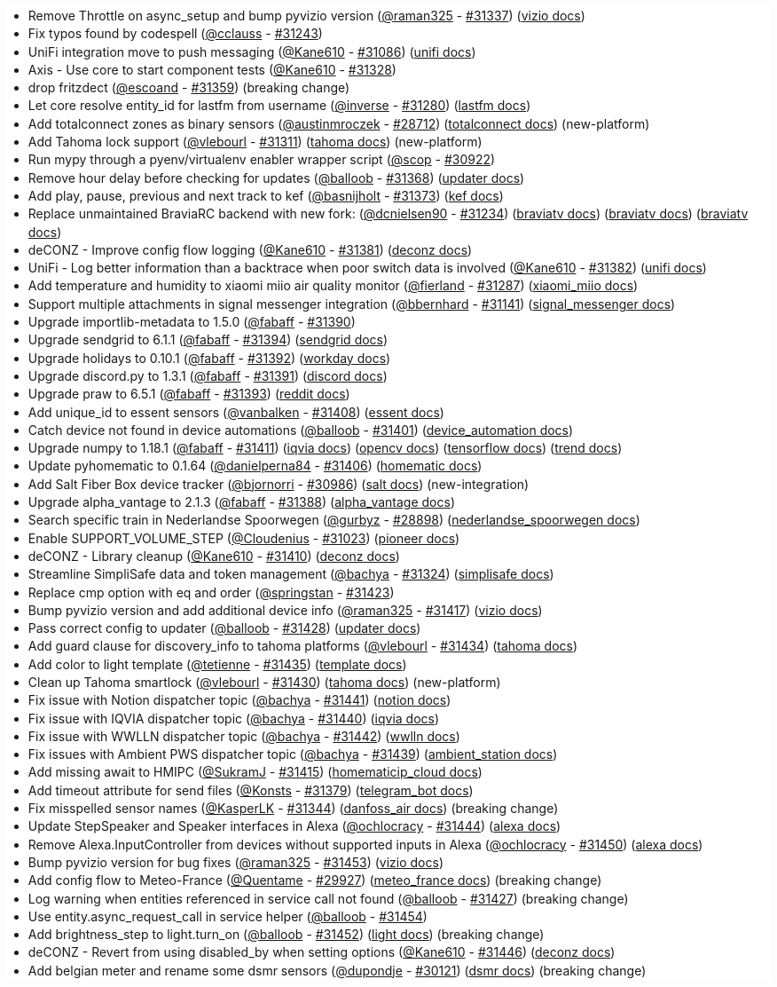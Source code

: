 - Remove Throttle on async_setup and bump pyvizio version ([@raman325] - [#31337]) ([vizio docs])
- Fix typos found by codespell ([@cclauss] - [#31243])
- UniFi integration move to push messaging ([@Kane610] - [#31086]) ([unifi docs])
- Axis - Use core to start component tests ([@Kane610] - [#31328])
- drop fritzdect ([@escoand] - [#31359]) (breaking change)
- Let core resolve entity_id for lastfm from username ([@inverse] - [#31280]) ([lastfm docs])
- Add totalconnect zones as binary sensors ([@austinmroczek] - [#28712]) ([totalconnect docs]) (new-platform)
- Add Tahoma lock support ([@vlebourl] - [#31311]) ([tahoma docs]) (new-platform)
- Run mypy through a pyenv/virtualenv enabler wrapper script ([@scop] - [#30922])
- Remove hour delay before checking for updates ([@balloob] - [#31368]) ([updater docs])
- Add play, pause, previous and next track to kef ([@basnijholt] - [#31373]) ([kef docs])
- Replace unmaintained BraviaRC backend with new fork: ([@dcnielsen90] - [#31234]) ([braviatv docs]) ([braviatv docs]) ([braviatv docs])
- deCONZ - Improve config flow logging ([@Kane610] - [#31381]) ([deconz docs])
- UniFi - Log better information than a backtrace when poor switch data is involved ([@Kane610] - [#31382]) ([unifi docs])
- Add temperature and humidity to xiaomi miio air quality monitor ([@fierland] - [#31287]) ([xiaomi_miio docs])
- Support multiple attachments in signal messenger integration ([@bbernhard] - [#31141]) ([signal_messenger docs])
- Upgrade importlib-metadata to 1.5.0 ([@fabaff] - [#31390])
- Upgrade sendgrid to 6.1.1 ([@fabaff] - [#31394]) ([sendgrid docs])
- Upgrade holidays to 0.10.1 ([@fabaff] - [#31392]) ([workday docs])
- Upgrade discord.py to 1.3.1 ([@fabaff] - [#31391]) ([discord docs])
- Upgrade praw to 6.5.1 ([@fabaff] - [#31393]) ([reddit docs])
- Add unique_id to essent sensors ([@vanbalken] - [#31408]) ([essent docs])
- Catch device not found in device automations ([@balloob] - [#31401]) ([device_automation docs])
- Upgrade numpy to 1.18.1 ([@fabaff] - [#31411]) ([iqvia docs]) ([opencv docs]) ([tensorflow docs]) ([trend docs])
- Update pyhomematic to 0.1.64 ([@danielperna84] - [#31406]) ([homematic docs])
- Add Salt Fiber Box device tracker ([@bjornorri] - [#30986]) ([salt docs]) (new-integration)
- Upgrade alpha_vantage to 2.1.3 ([@fabaff] - [#31388]) ([alpha_vantage docs])
- Search specific train in Nederlandse Spoorwegen ([@gurbyz] - [#28898]) ([nederlandse_spoorwegen docs])
- Enable SUPPORT_VOLUME_STEP ([@Cloudenius] - [#31023]) ([pioneer docs])
- deCONZ - Library cleanup ([@Kane610] - [#31410]) ([deconz docs])
- Streamline SimpliSafe data and token management ([@bachya] - [#31324]) ([simplisafe docs])
- Replace cmp option with eq and order ([@springstan] - [#31423])
- Bump pyvizio version and add additional device info ([@raman325] - [#31417]) ([vizio docs])
- Pass correct config to updater ([@balloob] - [#31428]) ([updater docs])
- Add guard clause for discovery_info to tahoma platforms ([@vlebourl] - [#31434]) ([tahoma docs])
- Add color to light template ([@tetienne] - [#31435]) ([template docs])
- Clean up Tahoma smartlock ([@vlebourl] - [#31430]) ([tahoma docs]) (new-platform)
- Fix issue with Notion dispatcher topic ([@bachya] - [#31441]) ([notion docs])
- Fix issue with IQVIA dispatcher topic ([@bachya] - [#31440]) ([iqvia docs])
- Fix issue with WWLLN dispatcher topic ([@bachya] - [#31442]) ([wwlln docs])
- Fix issues with Ambient PWS dispatcher topic ([@bachya] - [#31439]) ([ambient_station docs])
- Add missing await to HMIPC ([@SukramJ] - [#31415]) ([homematicip_cloud docs])
- Add timeout attribute for send files ([@Konsts] - [#31379]) ([telegram_bot docs])
- Fix misspelled sensor names ([@KasperLK] - [#31344]) ([danfoss_air docs]) (breaking change)
- Update StepSpeaker and Speaker interfaces in Alexa ([@ochlocracy] - [#31444]) ([alexa docs])
- Remove Alexa.InputController from devices without supported inputs in Alexa ([@ochlocracy] - [#31450]) ([alexa docs])
- Bump pyvizio version for bug fixes ([@raman325] - [#31453]) ([vizio docs])
- Add config flow to Meteo-France ([@Quentame] - [#29927]) ([meteo_france docs]) (breaking change)
- Log warning when entities referenced in service call not found ([@balloob] - [#31427]) (breaking change)
- Use entity.async_request_call in service helper ([@balloob] - [#31454])
- Add brightness_step to light.turn_on ([@balloob] - [#31452]) ([light docs]) (breaking change)
- deCONZ - Revert from using disabled_by when setting options ([@Kane610] - [#31446]) ([deconz docs])
- Add belgian meter and rename some dsmr sensors ([@dupondje] - [#30121]) ([dsmr docs]) (breaking change)

[#32215]: https://github.com/OpenPeerPower/Open-Peer-Power/pull/32215
[#32216]: https://github.com/OpenPeerPower/Open-Peer-Power/pull/32216
[#32222]: https://github.com/OpenPeerPower/Open-Peer-Power/pull/32222
[#32233]: https://github.com/OpenPeerPower/Open-Peer-Power/pull/32233
[#32273]: https://github.com/OpenPeerPower/Open-Peer-Power/pull/32273
[#32274]: https://github.com/OpenPeerPower/Open-Peer-Power/pull/32274
[#32275]: https://github.com/OpenPeerPower/Open-Peer-Power/pull/32275
[@Kane610]: https://github.com/Kane610
[@bachya]: https://github.com/bachya
[@balloob]: https://github.com/balloob
[@dupondje]: https://github.com/dupondje
[@emontnemery]: https://github.com/emontnemery
[@lociii]: https://github.com/lociii
[deconz docs]: /integrations/deconz/
[dsmr docs]: /integrations/dsmr/
[hue docs]: /integrations/hue/
[light docs]: /integrations/light/
[simplisafe docs]: /integrations/simplisafe/
[unifi docs]: /integrations/unifi/
[#32309]: https://github.com/OpenPeerPower/Open-Peer-Power/pull/32309
[#32312]: https://github.com/OpenPeerPower/Open-Peer-Power/pull/32312
[#32319]: https://github.com/OpenPeerPower/Open-Peer-Power/pull/32319
[#32321]: https://github.com/OpenPeerPower/Open-Peer-Power/pull/32321
[@Kane610]: https://github.com/Kane610
[@balloob]: https://github.com/balloob
[@bdraco]: https://github.com/bdraco
[@bramkragten]: https://github.com/bramkragten
[frontend docs]: /integrations/frontend/
[lovelace docs]: /integrations/lovelace/
[rest docs]: /integrations/rest/
[unifi docs]: /integrations/unifi/
[#32329]: https://github.com/OpenPeerPower/core/pull/32329
[#32363]: https://github.com/OpenPeerPower/core/pull/32363
[#32410]: https://github.com/OpenPeerPower/core/pull/32410
[#32417]: https://github.com/OpenPeerPower/core/pull/32417
[#32423]: https://github.com/OpenPeerPower/core/pull/32423
[@balloob]: https://github.com/balloob
[@elmurato]: https://github.com/elmurato
[@mezz64]: https://github.com/mezz64
[eight_sleep docs]: /integrations/eight_sleep/
[minecraft_server docs]: /integrations/minecraft_server/
[#32426]: https://github.com/OpenPeerPower/core/pull/32426
[#32427]: https://github.com/OpenPeerPower/core/pull/32427
[#32435]: https://github.com/OpenPeerPower/core/pull/32435
[#32440]: https://github.com/OpenPeerPower/core/pull/32440
[#32441]: https://github.com/OpenPeerPower/core/pull/32441
[#32449]: https://github.com/OpenPeerPower/core/pull/32449
[@Kane610]: https://github.com/Kane610
[@alandtse]: https://github.com/alandtse
[@axilleas]: https://github.com/axilleas
[@balloob]: https://github.com/balloob
[@bdraco]: https://github.com/bdraco
[#32400]: https://github.com/OpenPeerPower/core/pull/32400
[#32516]: https://github.com/OpenPeerPower/core/pull/32516
[#32580]: https://github.com/OpenPeerPower/core/pull/32580
[#32648]: https://github.com/OpenPeerPower/core/pull/32648
[@Cereal2nd]: https://github.com/Cereal2nd
[@Quentame]: https://github.com/Quentame
[@balloob]: https://github.com/balloob
[@chmielowiec]: https://github.com/chmielowiec
[coronavirus docs]: /integrations/coronavirus/
[facebook docs]: /integrations/facebook/
[icloud docs]: /integrations/icloud/
[velbus docs]: /integrations/velbus/
[#27341]: https://github.com/OpenPeerPower/Open-Peer-Power/pull/27341
[#27841]: https://github.com/OpenPeerPower/Open-Peer-Power/pull/27841
[#27984]: https://github.com/OpenPeerPower/Open-Peer-Power/pull/27984
[#28082]: https://github.com/OpenPeerPower/Open-Peer-Power/pull/28082
[#28639]: https://github.com/OpenPeerPower/Open-Peer-Power/pull/28639
[#28712]: https://github.com/OpenPeerPower/Open-Peer-Power/pull/28712
[#28898]: https://github.com/OpenPeerPower/Open-Peer-Power/pull/28898
[#29927]: https://github.com/OpenPeerPower/Open-Peer-Power/pull/29927
[#30004]: https://github.com/OpenPeerPower/Open-Peer-Power/pull/30004
[#30095]: https://github.com/OpenPeerPower/Open-Peer-Power/pull/30095
[#30121]: https://github.com/OpenPeerPower/Open-Peer-Power/pull/30121
[#30628]: https://github.com/OpenPeerPower/Open-Peer-Power/pull/30628
[#30635]: https://github.com/OpenPeerPower/Open-Peer-Power/pull/30635
[#30697]: https://github.com/OpenPeerPower/Open-Peer-Power/pull/30697
[#30712]: https://github.com/OpenPeerPower/Open-Peer-Power/pull/30712
[#30843]: https://github.com/OpenPeerPower/Open-Peer-Power/pull/30843
[#30894]: https://github.com/OpenPeerPower/Open-Peer-Power/pull/30894
[#30922]: https://github.com/OpenPeerPower/Open-Peer-Power/pull/30922
[#30933]: https://github.com/OpenPeerPower/Open-Peer-Power/pull/30933
[#30979]: https://github.com/OpenPeerPower/Open-Peer-Power/pull/30979
[#30986]: https://github.com/OpenPeerPower/Open-Peer-Power/pull/30986
[#30992]: https://github.com/OpenPeerPower/Open-Peer-Power/pull/30992
[#31023]: https://github.com/OpenPeerPower/Open-Peer-Power/pull/31023
[#31073]: https://github.com/OpenPeerPower/Open-Peer-Power/pull/31073
[#31086]: https://github.com/OpenPeerPower/Open-Peer-Power/pull/31086
[#31122]: https://github.com/OpenPeerPower/Open-Peer-Power/pull/31122
[#31141]: https://github.com/OpenPeerPower/Open-Peer-Power/pull/31141
[#31177]: https://github.com/OpenPeerPower/Open-Peer-Power/pull/31177
[#31183]: https://github.com/OpenPeerPower/Open-Peer-Power/pull/31183
[#31187]: https://github.com/OpenPeerPower/Open-Peer-Power/pull/31187
[#31194]: https://github.com/OpenPeerPower/Open-Peer-Power/pull/31194
[#31234]: https://github.com/OpenPeerPower/Open-Peer-Power/pull/31234
[#31235]: https://github.com/OpenPeerPower/Open-Peer-Power/pull/31235
[#31243]: https://github.com/OpenPeerPower/Open-Peer-Power/pull/31243
[#31259]: https://github.com/OpenPeerPower/Open-Peer-Power/pull/31259
[#31280]: https://github.com/OpenPeerPower/Open-Peer-Power/pull/31280
[#31286]: https://github.com/OpenPeerPower/Open-Peer-Power/pull/31286
[#31287]: https://github.com/OpenPeerPower/Open-Peer-Power/pull/31287
[#31289]: https://github.com/OpenPeerPower/Open-Peer-Power/pull/31289
[#31299]: https://github.com/OpenPeerPower/Open-Peer-Power/pull/31299
[#31308]: https://github.com/OpenPeerPower/Open-Peer-Power/pull/31308
[#31311]: https://github.com/OpenPeerPower/Open-Peer-Power/pull/31311
[#31324]: https://github.com/OpenPeerPower/Open-Peer-Power/pull/31324
[#31326]: https://github.com/OpenPeerPower/Open-Peer-Power/pull/31326
[#31327]: https://github.com/OpenPeerPower/Open-Peer-Power/pull/31327
[#31328]: https://github.com/OpenPeerPower/Open-Peer-Power/pull/31328
[#31329]: https://github.com/OpenPeerPower/Open-Peer-Power/pull/31329
[#31337]: https://github.com/OpenPeerPower/Open-Peer-Power/pull/31337
[#31344]: https://github.com/OpenPeerPower/Open-Peer-Power/pull/31344
[#31359]: https://github.com/OpenPeerPower/Open-Peer-Power/pull/31359
[#31368]: https://github.com/OpenPeerPower/Open-Peer-Power/pull/31368
[#31373]: https://github.com/OpenPeerPower/Open-Peer-Power/pull/31373
[#31376]: https://github.com/OpenPeerPower/Open-Peer-Power/pull/31376
[#31379]: https://github.com/OpenPeerPower/Open-Peer-Power/pull/31379
[#31381]: https://github.com/OpenPeerPower/Open-Peer-Power/pull/31381
[#31382]: https://github.com/OpenPeerPower/Open-Peer-Power/pull/31382
[#31388]: https://github.com/OpenPeerPower/Open-Peer-Power/pull/31388
[#31390]: https://github.com/OpenPeerPower/Open-Peer-Power/pull/31390
[#31391]: https://github.com/OpenPeerPower/Open-Peer-Power/pull/31391
[#31392]: https://github.com/OpenPeerPower/Open-Peer-Power/pull/31392
[#31393]: https://github.com/OpenPeerPower/Open-Peer-Power/pull/31393
[#31394]: https://github.com/OpenPeerPower/Open-Peer-Power/pull/31394
[#31401]: https://github.com/OpenPeerPower/Open-Peer-Power/pull/31401
[#31406]: https://github.com/OpenPeerPower/Open-Peer-Power/pull/31406
[#31408]: https://github.com/OpenPeerPower/Open-Peer-Power/pull/31408
[#31410]: https://github.com/OpenPeerPower/Open-Peer-Power/pull/31410
[#31411]: https://github.com/OpenPeerPower/Open-Peer-Power/pull/31411
[#31415]: https://github.com/OpenPeerPower/Open-Peer-Power/pull/31415
[#31417]: https://github.com/OpenPeerPower/Open-Peer-Power/pull/31417
[#31419]: https://github.com/OpenPeerPower/Open-Peer-Power/pull/31419
[#31423]: https://github.com/OpenPeerPower/Open-Peer-Power/pull/31423
[#31424]: https://github.com/OpenPeerPower/Open-Peer-Power/pull/31424
[#31426]: https://github.com/OpenPeerPower/Open-Peer-Power/pull/31426
[#31427]: https://github.com/OpenPeerPower/Open-Peer-Power/pull/31427
[#31428]: https://github.com/OpenPeerPower/Open-Peer-Power/pull/31428
[#31430]: https://github.com/OpenPeerPower/Open-Peer-Power/pull/31430
[#31434]: https://github.com/OpenPeerPower/Open-Peer-Power/pull/31434
[#31435]: https://github.com/OpenPeerPower/Open-Peer-Power/pull/31435
[#31437]: https://github.com/OpenPeerPower/Open-Peer-Power/pull/31437
[#31439]: https://github.com/OpenPeerPower/Open-Peer-Power/pull/31439
[#31440]: https://github.com/OpenPeerPower/Open-Peer-Power/pull/31440
[#31441]: https://github.com/OpenPeerPower/Open-Peer-Power/pull/31441
[#31442]: https://github.com/OpenPeerPower/Open-Peer-Power/pull/31442
[#31444]: https://github.com/OpenPeerPower/Open-Peer-Power/pull/31444
[#31446]: https://github.com/OpenPeerPower/Open-Peer-Power/pull/31446
[#31450]: https://github.com/OpenPeerPower/Open-Peer-Power/pull/31450
[#31452]: https://github.com/OpenPeerPower/Open-Peer-Power/pull/31452
[#31453]: https://github.com/OpenPeerPower/Open-Peer-Power/pull/31453
[#31454]: https://github.com/OpenPeerPower/Open-Peer-Power/pull/31454
[#31471]: https://github.com/OpenPeerPower/Open-Peer-Power/pull/31471
[#31509]: https://github.com/OpenPeerPower/Open-Peer-Power/pull/31509
[#31519]: https://github.com/OpenPeerPower/Open-Peer-Power/pull/31519
[#31525]: https://github.com/OpenPeerPower/Open-Peer-Power/pull/31525
[#31527]: https://github.com/OpenPeerPower/Open-Peer-Power/pull/31527
[#31528]: https://github.com/OpenPeerPower/Open-Peer-Power/pull/31528
[#31534]: https://github.com/OpenPeerPower/Open-Peer-Power/pull/31534
[#31551]: https://github.com/OpenPeerPower/Open-Peer-Power/pull/31551
[#31556]: https://github.com/OpenPeerPower/Open-Peer-Power/pull/31556
[#31561]: https://github.com/OpenPeerPower/Open-Peer-Power/pull/31561
[#31567]: https://github.com/OpenPeerPower/Open-Peer-Power/pull/31567
[#31580]: https://github.com/OpenPeerPower/Open-Peer-Power/pull/31580
[#31602]: https://github.com/OpenPeerPower/Open-Peer-Power/pull/31602
[#31611]: https://github.com/OpenPeerPower/Open-Peer-Power/pull/31611
[#31616]: https://github.com/OpenPeerPower/Open-Peer-Power/pull/31616
[#31621]: https://github.com/OpenPeerPower/Open-Peer-Power/pull/31621
[#31626]: https://github.com/OpenPeerPower/Open-Peer-Power/pull/31626
[#31629]: https://github.com/OpenPeerPower/Open-Peer-Power/pull/31629
[#31634]: https://github.com/OpenPeerPower/Open-Peer-Power/pull/31634
[#31645]: https://github.com/OpenPeerPower/Open-Peer-Power/pull/31645
[#31647]: https://github.com/OpenPeerPower/Open-Peer-Power/pull/31647
[#31648]: https://github.com/OpenPeerPower/Open-Peer-Power/pull/31648
[#31654]: https://github.com/OpenPeerPower/Open-Peer-Power/pull/31654
[#31661]: https://github.com/OpenPeerPower/Open-Peer-Power/pull/31661
[#31664]: https://github.com/OpenPeerPower/Open-Peer-Power/pull/31664
[#31667]: https://github.com/OpenPeerPower/Open-Peer-Power/pull/31667
[#31672]: https://github.com/OpenPeerPower/Open-Peer-Power/pull/31672
[#31679]: https://github.com/OpenPeerPower/Open-Peer-Power/pull/31679
[#31682]: https://github.com/OpenPeerPower/Open-Peer-Power/pull/31682
[#31685]: https://github.com/OpenPeerPower/Open-Peer-Power/pull/31685
[#31686]: https://github.com/OpenPeerPower/Open-Peer-Power/pull/31686
[#31695]: https://github.com/OpenPeerPower/Open-Peer-Power/pull/31695
[#31697]: https://github.com/OpenPeerPower/Open-Peer-Power/pull/31697
[#31710]: https://github.com/OpenPeerPower/Open-Peer-Power/pull/31710
[#31711]: https://github.com/OpenPeerPower/Open-Peer-Power/pull/31711
[#31713]: https://github.com/OpenPeerPower/Open-Peer-Power/pull/31713
[#31714]: https://github.com/OpenPeerPower/Open-Peer-Power/pull/31714
[#31717]: https://github.com/OpenPeerPower/Open-Peer-Power/pull/31717
[#31718]: https://github.com/OpenPeerPower/Open-Peer-Power/pull/31718
[#31727]: https://github.com/OpenPeerPower/Open-Peer-Power/pull/31727
[#31731]: https://github.com/OpenPeerPower/Open-Peer-Power/pull/31731
[#31732]: https://github.com/OpenPeerPower/Open-Peer-Power/pull/31732
[#31735]: https://github.com/OpenPeerPower/Open-Peer-Power/pull/31735
[#31738]: https://github.com/OpenPeerPower/Open-Peer-Power/pull/31738
[#31739]: https://github.com/OpenPeerPower/Open-Peer-Power/pull/31739
[#31741]: https://github.com/OpenPeerPower/Open-Peer-Power/pull/31741
[#31742]: https://github.com/OpenPeerPower/Open-Peer-Power/pull/31742
[#31743]: https://github.com/OpenPeerPower/Open-Peer-Power/pull/31743
[#31744]: https://github.com/OpenPeerPower/Open-Peer-Power/pull/31744
[#31746]: https://github.com/OpenPeerPower/Open-Peer-Power/pull/31746
[#31750]: https://github.com/OpenPeerPower/Open-Peer-Power/pull/31750
[#31751]: https://github.com/OpenPeerPower/Open-Peer-Power/pull/31751
[#31755]: https://github.com/OpenPeerPower/Open-Peer-Power/pull/31755
[#31756]: https://github.com/OpenPeerPower/Open-Peer-Power/pull/31756
[#31758]: https://github.com/OpenPeerPower/Open-Peer-Power/pull/31758
[#31760]: https://github.com/OpenPeerPower/Open-Peer-Power/pull/31760
[#31762]: https://github.com/OpenPeerPower/Open-Peer-Power/pull/31762
[#31764]: https://github.com/OpenPeerPower/Open-Peer-Power/pull/31764
[#31765]: https://github.com/OpenPeerPower/Open-Peer-Power/pull/31765
[#31768]: https://github.com/OpenPeerPower/Open-Peer-Power/pull/31768
[#31770]: https://github.com/OpenPeerPower/Open-Peer-Power/pull/31770
[#31772]: https://github.com/OpenPeerPower/Open-Peer-Power/pull/31772
[#31773]: https://github.com/OpenPeerPower/Open-Peer-Power/pull/31773
[#31774]: https://github.com/OpenPeerPower/Open-Peer-Power/pull/31774
[#31775]: https://github.com/OpenPeerPower/Open-Peer-Power/pull/31775
[#31780]: https://github.com/OpenPeerPower/Open-Peer-Power/pull/31780
[#31781]: https://github.com/OpenPeerPower/Open-Peer-Power/pull/31781
[#31782]: https://github.com/OpenPeerPower/Open-Peer-Power/pull/31782
[#31789]: https://github.com/OpenPeerPower/Open-Peer-Power/pull/31789
[#31790]: https://github.com/OpenPeerPower/Open-Peer-Power/pull/31790
[#31792]: https://github.com/OpenPeerPower/Open-Peer-Power/pull/31792
[#31795]: https://github.com/OpenPeerPower/Open-Peer-Power/pull/31795
[#31796]: https://github.com/OpenPeerPower/Open-Peer-Power/pull/31796
[#31797]: https://github.com/OpenPeerPower/Open-Peer-Power/pull/31797
[#31798]: https://github.com/OpenPeerPower/Open-Peer-Power/pull/31798
[#31801]: https://github.com/OpenPeerPower/Open-Peer-Power/pull/31801
[#31802]: https://github.com/OpenPeerPower/Open-Peer-Power/pull/31802
[#31803]: https://github.com/OpenPeerPower/Open-Peer-Power/pull/31803
[#31804]: https://github.com/OpenPeerPower/Open-Peer-Power/pull/31804
[#31805]: https://github.com/OpenPeerPower/Open-Peer-Power/pull/31805
[#31806]: https://github.com/OpenPeerPower/Open-Peer-Power/pull/31806
[#31808]: https://github.com/OpenPeerPower/Open-Peer-Power/pull/31808
[#31809]: https://github.com/OpenPeerPower/Open-Peer-Power/pull/31809
[#31810]: https://github.com/OpenPeerPower/Open-Peer-Power/pull/31810
[#31811]: https://github.com/OpenPeerPower/Open-Peer-Power/pull/31811
[#31812]: https://github.com/OpenPeerPower/Open-Peer-Power/pull/31812
[#31819]: https://github.com/OpenPeerPower/Open-Peer-Power/pull/31819
[#31828]: https://github.com/OpenPeerPower/Open-Peer-Power/pull/31828
[#31831]: https://github.com/OpenPeerPower/Open-Peer-Power/pull/31831
[#31836]: https://github.com/OpenPeerPower/Open-Peer-Power/pull/31836
[#31837]: https://github.com/OpenPeerPower/Open-Peer-Power/pull/31837
[#31842]: https://github.com/OpenPeerPower/Open-Peer-Power/pull/31842
[#31845]: https://github.com/OpenPeerPower/Open-Peer-Power/pull/31845
[#31847]: https://github.com/OpenPeerPower/Open-Peer-Power/pull/31847
[#31848]: https://github.com/OpenPeerPower/Open-Peer-Power/pull/31848
[#31851]: https://github.com/OpenPeerPower/Open-Peer-Power/pull/31851
[#31855]: https://github.com/OpenPeerPower/Open-Peer-Power/pull/31855
[#31861]: https://github.com/OpenPeerPower/Open-Peer-Power/pull/31861
[#31863]: https://github.com/OpenPeerPower/Open-Peer-Power/pull/31863
[#31864]: https://github.com/OpenPeerPower/Open-Peer-Power/pull/31864
[#31865]: https://github.com/OpenPeerPower/Open-Peer-Power/pull/31865
[#31868]: https://github.com/OpenPeerPower/Open-Peer-Power/pull/31868
[#31871]: https://github.com/OpenPeerPower/Open-Peer-Power/pull/31871
[#31874]: https://github.com/OpenPeerPower/Open-Peer-Power/pull/31874
[#31875]: https://github.com/OpenPeerPower/Open-Peer-Power/pull/31875
[#31876]: https://github.com/OpenPeerPower/Open-Peer-Power/pull/31876
[#31886]: https://github.com/OpenPeerPower/Open-Peer-Power/pull/31886
[#31888]: https://github.com/OpenPeerPower/Open-Peer-Power/pull/31888
[#31890]: https://github.com/OpenPeerPower/Open-Peer-Power/pull/31890
[#31895]: https://github.com/OpenPeerPower/Open-Peer-Power/pull/31895
[#31896]: https://github.com/OpenPeerPower/Open-Peer-Power/pull/31896
[#31897]: https://github.com/OpenPeerPower/Open-Peer-Power/pull/31897
[#31898]: https://github.com/OpenPeerPower/Open-Peer-Power/pull/31898
[#31899]: https://github.com/OpenPeerPower/Open-Peer-Power/pull/31899
[#31902]: https://github.com/OpenPeerPower/Open-Peer-Power/pull/31902
[#31903]: https://github.com/OpenPeerPower/Open-Peer-Power/pull/31903
[#31904]: https://github.com/OpenPeerPower/Open-Peer-Power/pull/31904
[#31905]: https://github.com/OpenPeerPower/Open-Peer-Power/pull/31905
[#31911]: https://github.com/OpenPeerPower/Open-Peer-Power/pull/31911
[#31912]: https://github.com/OpenPeerPower/Open-Peer-Power/pull/31912
[#31913]: https://github.com/OpenPeerPower/Open-Peer-Power/pull/31913
[#31914]: https://github.com/OpenPeerPower/Open-Peer-Power/pull/31914
[#31915]: https://github.com/OpenPeerPower/Open-Peer-Power/pull/31915
[#31916]: https://github.com/OpenPeerPower/Open-Peer-Power/pull/31916
[#31917]: https://github.com/OpenPeerPower/Open-Peer-Power/pull/31917
[#31920]: https://github.com/OpenPeerPower/Open-Peer-Power/pull/31920
[#31921]: https://github.com/OpenPeerPower/Open-Peer-Power/pull/31921
[#31922]: https://github.com/OpenPeerPower/Open-Peer-Power/pull/31922
[#31927]: https://github.com/OpenPeerPower/Open-Peer-Power/pull/31927
[#31930]: https://github.com/OpenPeerPower/Open-Peer-Power/pull/31930
[#31932]: https://github.com/OpenPeerPower/Open-Peer-Power/pull/31932
[#31934]: https://github.com/OpenPeerPower/Open-Peer-Power/pull/31934
[#31935]: https://github.com/OpenPeerPower/Open-Peer-Power/pull/31935
[#31936]: https://github.com/OpenPeerPower/Open-Peer-Power/pull/31936
[#31941]: https://github.com/OpenPeerPower/Open-Peer-Power/pull/31941
[#31942]: https://github.com/OpenPeerPower/Open-Peer-Power/pull/31942
[#31943]: https://github.com/OpenPeerPower/Open-Peer-Power/pull/31943
[#31944]: https://github.com/OpenPeerPower/Open-Peer-Power/pull/31944
[#31959]: https://github.com/OpenPeerPower/Open-Peer-Power/pull/31959
[#31962]: https://github.com/OpenPeerPower/Open-Peer-Power/pull/31962
[#31963]: https://github.com/OpenPeerPower/Open-Peer-Power/pull/31963
[#31965]: https://github.com/OpenPeerPower/Open-Peer-Power/pull/31965
[#31966]: https://github.com/OpenPeerPower/Open-Peer-Power/pull/31966
[#31968]: https://github.com/OpenPeerPower/Open-Peer-Power/pull/31968
[#31969]: https://github.com/OpenPeerPower/Open-Peer-Power/pull/31969
[#31970]: https://github.com/OpenPeerPower/Open-Peer-Power/pull/31970
[#31973]: https://github.com/OpenPeerPower/Open-Peer-Power/pull/31973
[#31979]: https://github.com/OpenPeerPower/Open-Peer-Power/pull/31979
[#31981]: https://github.com/OpenPeerPower/Open-Peer-Power/pull/31981
[#31982]: https://github.com/OpenPeerPower/Open-Peer-Power/pull/31982
[#32008]: https://github.com/OpenPeerPower/Open-Peer-Power/pull/32008
[#32009]: https://github.com/OpenPeerPower/Open-Peer-Power/pull/32009
[#32011]: https://github.com/OpenPeerPower/Open-Peer-Power/pull/32011
[#32018]: https://github.com/OpenPeerPower/Open-Peer-Power/pull/32018
[#32023]: https://github.com/OpenPeerPower/Open-Peer-Power/pull/32023
[#32027]: https://github.com/OpenPeerPower/Open-Peer-Power/pull/32027
[#32031]: https://github.com/OpenPeerPower/Open-Peer-Power/pull/32031
[#32033]: https://github.com/OpenPeerPower/Open-Peer-Power/pull/32033
[#32039]: https://github.com/OpenPeerPower/Open-Peer-Power/pull/32039
[#32044]: https://github.com/OpenPeerPower/Open-Peer-Power/pull/32044
[#32046]: https://github.com/OpenPeerPower/Open-Peer-Power/pull/32046
[#32054]: https://github.com/OpenPeerPower/Open-Peer-Power/pull/32054
[#32068]: https://github.com/OpenPeerPower/Open-Peer-Power/pull/32068
[#32071]: https://github.com/OpenPeerPower/Open-Peer-Power/pull/32071
[#32109]: https://github.com/OpenPeerPower/Open-Peer-Power/pull/32109
[#32119]: https://github.com/OpenPeerPower/Open-Peer-Power/pull/32119
[#32136]: https://github.com/OpenPeerPower/Open-Peer-Power/pull/32136
[#32138]: https://github.com/OpenPeerPower/Open-Peer-Power/pull/32138
[#32151]: https://github.com/OpenPeerPower/Open-Peer-Power/pull/32151
[#32163]: https://github.com/OpenPeerPower/Open-Peer-Power/pull/32163
[#32186]: https://github.com/OpenPeerPower/Open-Peer-Power/pull/32186
[#32189]: https://github.com/OpenPeerPower/Open-Peer-Power/pull/32189
[#32190]: https://github.com/OpenPeerPower/Open-Peer-Power/pull/32190
[#32191]: https://github.com/OpenPeerPower/Open-Peer-Power/pull/32191
[#32199]: https://github.com/OpenPeerPower/Open-Peer-Power/pull/32199
[#32205]: https://github.com/OpenPeerPower/Open-Peer-Power/pull/32205
[@Adminiuga]: https://github.com/Adminiuga
[@BKPepe]: https://github.com/BKPepe
[@CHAZICLE]: https://github.com/CHAZICLE
[@Cereal2nd]: https://github.com/Cereal2nd
[@Cloudenius]: https://github.com/Cloudenius
[@CoMPaTech]: https://github.com/CoMPaTech
[@Danielhiversen]: https://github.com/Danielhiversen
[@Kane610]: https://github.com/Kane610
[@KasperLK]: https://github.com/KasperLK
[@Konsts]: https://github.com/Konsts
[@ManneW]: https://github.com/ManneW
[@Marco98]: https://github.com/Marco98
[@MartinHjelmare]: https://github.com/MartinHjelmare
[@MatthewFlamm]: https://github.com/MatthewFlamm
[@MrDadoo]: https://github.com/MrDadoo
[@P-Verbrugge]: https://github.com/P-Verbrugge
[@PhilRW]: https://github.com/PhilRW
[@Poeschl]: https://github.com/Poeschl
[@Quentame]: https://github.com/Quentame
[@SoftXperience]: https://github.com/SoftXperience
[@Squixx]: https://github.com/Squixx
[@SukramJ]: https://github.com/SukramJ
[@TechnicallyJoe]: https://github.com/TechnicallyJoe
[@YarmoM]: https://github.com/YarmoM
[@abmantis]: https://github.com/abmantis
[@alandtse]: https://github.com/alandtse
[@andersonshatch]: https://github.com/andersonshatch
[@arsaboo]: https://github.com/arsaboo
[@austinmroczek]: https://github.com/austinmroczek
[@azogue]: https://github.com/azogue
[@bachya]: https://github.com/bachya
[@balloob]: https://github.com/balloob
[@basnijholt]: https://github.com/basnijholt
[@bbernhard]: https://github.com/bbernhard
[@bdraco]: https://github.com/bdraco
[@benleb]: https://github.com/benleb
[@bieniu]: https://github.com/bieniu
[@bjornorri]: https://github.com/bjornorri
[@bmfurtado]: https://github.com/bmfurtado
[@bramkragten]: https://github.com/bramkragten
[@caronc]: https://github.com/caronc
[@cclauss]: https://github.com/cclauss
[@cgtobi]: https://github.com/cgtobi
[@crallian]: https://github.com/crallian
[@ctalkington]: https://github.com/ctalkington
[@danielperna84]: https://github.com/danielperna84
[@dcnielsen90]: https://github.com/dcnielsen90
[@dgomes]: https://github.com/dgomes
[@dingusdk]: https://github.com/dingusdk
[@dmulcahey]: https://github.com/dmulcahey
[@dshokouhi]: https://github.com/dshokouhi
[@dupondje]: https://github.com/dupondje
[@eavanvalkenburg]: https://github.com/eavanvalkenburg
[@elmurato]: https://github.com/elmurato
[@emontnemery]: https://github.com/emontnemery
[@endor-force]: https://github.com/endor-force
[@engrbm87]: https://github.com/engrbm87
[@escoand]: https://github.com/escoand
[@exxamalte]: https://github.com/exxamalte
[@fabaff]: https://github.com/fabaff
[@fierland]: https://github.com/fierland
[@frenck]: https://github.com/frenck
[@gerard33]: https://github.com/gerard33
[@gorynychzmey]: https://github.com/gorynychzmey
[@guimaraes13]: https://github.com/guimaraes13
[@gurbyz]: https://github.com/gurbyz
[@inverse]: https://github.com/inverse
[@jardiamj]: https://github.com/jardiamj
[@jcalbert]: https://github.com/jcalbert
[@jjlawren]: https://github.com/jjlawren
[@jkeljo]: https://github.com/jkeljo
[@kit-klein]: https://github.com/kit-klein
[@ktnrg45]: https://github.com/ktnrg45
[@laszlojakab]: https://github.com/laszlojakab
[@marthoc]: https://github.com/marthoc
[@maxcanna]: https://github.com/maxcanna
[@melyux]: https://github.com/melyux
[@mezz64]: https://github.com/mezz64
[@michaelarnauts]: https://github.com/michaelarnauts
[@moshekaplan]: https://github.com/moshekaplan
[@mueslo]: https://github.com/mueslo
[@ochlocracy]: https://github.com/ochlocracy
[@oischinger]: https://github.com/oischinger
[@pinkywafer]: https://github.com/pinkywafer
[@pnbruckner]: https://github.com/pnbruckner
[@raman325]: https://github.com/raman325
[@rickvdl]: https://github.com/rickvdl
[@robbiet480]: https://github.com/robbiet480
[@robmarkcole]: https://github.com/robmarkcole
[@sanyatuning]: https://github.com/sanyatuning
[@scarface-4711]: https://github.com/scarface-4711
[@scop]: https://github.com/scop
[@shred86]: https://github.com/shred86
[@springstan]: https://github.com/springstan
[@teharris1]: https://github.com/teharris1
[@tetienne]: https://github.com/tetienne
[@tsvi]: https://github.com/tsvi
[@vanbalken]: https://github.com/vanbalken
[@vilppuvuorinen]: https://github.com/vilppuvuorinen
[@vlebourl]: https://github.com/vlebourl
[@vzahradnik]: https://github.com/vzahradnik
[@ziv1234]: https://github.com/ziv1234
[abode docs]: /integrations/abode/
[alarmdecoder docs]: /integrations/alarmdecoder/
[alexa docs]: /integrations/alexa/
[alpha_vantage docs]: /integrations/alpha_vantage/
[ambient_station docs]: /integrations/ambient_station/
[amcrest docs]: /integrations/amcrest/
[apcupsd docs]: /integrations/apcupsd/
[apple_tv docs]: /integrations/apple_tv/
[apprise docs]: /integrations/apprise/
[arlo docs]: /integrations/arlo/
[asuswrt docs]: /integrations/asuswrt/
[august docs]: /integrations/august/
[axis docs]: /integrations/axis/
[bitcoin docs]: /integrations/bitcoin/
[blockchain docs]: /integrations/blockchain/
[bme680 docs]: /integrations/bme680/
[bmw_connected_drive docs]: /integrations/bmw_connected_drive/
[braviatv docs]: /integrations/braviatv/
[broadlink docs]: /integrations/broadlink/
[brother docs]: /integrations/brother/
[caldav docs]: /integrations/caldav/
[config docs]: /integrations/config/
[coolmaster docs]: /integrations/coolmaster/
[danfoss_air docs]: /integrations/danfoss_air/
[deconz docs]: /integrations/deconz/
[demo docs]: /integrations/demo/
[denonavr docs]: /integrations/denonavr/
[device_automation docs]: /integrations/device_automation/
[device_tracker docs]: /integrations/device_tracker/
[directv docs]: /integrations/directv/
[discord docs]: /integrations/discord/
[dlna_dmr docs]: /integrations/dlna_dmr/
[doods docs]: /integrations/doods/
[dsmr docs]: /integrations/dsmr/
[dynalite docs]: /integrations/dynalite/
[ecobee docs]: /integrations/ecobee/
[edimax docs]: /integrations/edimax/
[eight_sleep docs]: /integrations/eight_sleep/
[elgato docs]: /integrations/elgato/
[esphome docs]: /integrations/esphome/
[essent docs]: /integrations/essent/
[evohome docs]: /integrations/evohome/
[freebox docs]: /integrations/freebox/
[fritz docs]: /integrations/fritz/
[frontend docs]: /integrations/frontend/
[frontier_silicon docs]: /integrations/frontier_silicon/
[garmin_connect docs]: /integrations/garmin_connect/
[gdacs docs]: /integrations/gdacs/
[geonetnz_quakes docs]: /integrations/geonetnz_quakes/
[glances docs]: /integrations/glances/
[greeneye_monitor docs]: /integrations/greeneye_monitor/
[group docs]: /integrations/group/
[openpeerpower docs]: /integrations/openpeerpower/
[homekit_controller docs]: /integrations/homekit_controller/
[homematic docs]: /integrations/homematic/
[homematicip_cloud docs]: /integrations/homematicip_cloud/
[huawei_lte docs]: /integrations/huawei_lte/
[hue docs]: /integrations/hue/
[iaqualink docs]: /integrations/iaqualink/
[icloud docs]: /integrations/icloud/
[ifttt docs]: /integrations/ifttt/
[ihc docs]: /integrations/ihc/
[insteon docs]: /integrations/insteon/
[ipma docs]: /integrations/ipma/
[iqvia docs]: /integrations/iqvia/
[jewish_calendar docs]: /integrations/jewish_calendar/
[kef docs]: /integrations/kef/
[konnected docs]: /integrations/konnected/
[lastfm docs]: /integrations/lastfm/
[lg_netcast docs]: /integrations/lg_netcast/
[light docs]: /integrations/light/
[linky docs]: /integrations/linky/
[maxcube docs]: /integrations/maxcube/
[mcp23017 docs]: /integrations/mcp23017/
[media_extractor docs]: /integrations/media_extractor/
[melcloud docs]: /integrations/melcloud/
[meteo_france docs]: /integrations/meteo_france/
[mikrotik docs]: /integrations/mikrotik/
[minecraft_server docs]: /integrations/minecraft_server/
[mobile_app docs]: /integrations/mobile_app/
[modbus docs]: /integrations/modbus/
[mqtt docs]: /integrations/mqtt/
[mysensors docs]: /integrations/mysensors/
[nederlandse_spoorwegen docs]: /integrations/nederlandse_spoorwegen/
[netatmo docs]: /integrations/netatmo/
[netgear docs]: /integrations/netgear/
[netgear_lte docs]: /integrations/netgear_lte/
[notion docs]: /integrations/notion/
[nsw_rural_fire_service_feed docs]: /integrations/nsw_rural_fire_service_feed/
[octoprint docs]: /integrations/octoprint/
[onewire docs]: /integrations/onewire/
[opencv docs]: /integrations/opencv/
[ping docs]: /integrations/ping/
[pioneer docs]: /integrations/pioneer/
[plex docs]: /integrations/plex/
[plugwise docs]: /integrations/plugwise/
[proxmoxve docs]: /integrations/proxmoxve/
[proxy docs]: /integrations/proxy/
[ps4 docs]: /integrations/ps4/
[pushover docs]: /integrations/pushover/
[qrcode docs]: /integrations/qrcode/
[rainforest_eagle docs]: /integrations/rainforest_eagle/
[recorder docs]: /integrations/recorder/
[reddit docs]: /integrations/reddit/
[remote docs]: /integrations/remote/
[rest docs]: /integrations/rest/
[ring docs]: /integrations/ring/
[roku docs]: /integrations/roku/
[rpi_gpio_pwm docs]: /integrations/rpi_gpio_pwm/
[sabnzbd docs]: /integrations/sabnzbd/
[salt docs]: /integrations/salt/
[samsungtv docs]: /integrations/samsungtv/
[scrape docs]: /integrations/scrape/
[script docs]: /integrations/script/
[sendgrid docs]: /integrations/sendgrid/
[seven_segments docs]: /integrations/seven_segments/
[signal_messenger docs]: /integrations/signal_messenger/
[simplisafe docs]: /integrations/simplisafe/
[smartthings docs]: /integrations/smartthings/
[socialblade docs]: /integrations/socialblade/
[sonos docs]: /integrations/sonos/
[soundtouch docs]: /integrations/soundtouch/
[spc docs]: /integrations/spc/
[starline docs]: /integrations/starline/
[statistics docs]: /integrations/statistics/
[surepetcare docs]: /integrations/surepetcare/
[system_log docs]: /integrations/system_log/
[tado docs]: /integrations/tado/
[tahoma docs]: /integrations/tahoma/
[telegram_bot docs]: /integrations/telegram_bot/
[template docs]: /integrations/template/
[tensorflow docs]: /integrations/tensorflow/
[tesla docs]: /integrations/tesla/
[tibber docs]: /integrations/tibber/
[totalconnect docs]: /integrations/totalconnect/
[trafikverket_train docs]: /integrations/trafikverket_train/
[trafikverket_weatherstation docs]: /integrations/trafikverket_weatherstation/
[trend docs]: /integrations/trend/
[twitch docs]: /integrations/twitch/
[unifi docs]: /integrations/unifi/
[updater docs]: /integrations/updater/
[upnp docs]: /integrations/upnp/
[vallox docs]: /integrations/vallox/
[velbus docs]: /integrations/velbus/
[verisure docs]: /integrations/verisure/
[vicare docs]: /integrations/vicare/
[vilfo docs]: /integrations/vilfo/
[vivotek docs]: /integrations/vivotek/
[vizio docs]: /integrations/vizio/
[websocket_api docs]: /integrations/websocket_api/
[wled docs]: /integrations/wled/
[workday docs]: /integrations/workday/
[wwlln docs]: /integrations/wwlln/
[xiaomi_aqara docs]: /integrations/xiaomi_aqara/
[xiaomi_miio docs]: /integrations/xiaomi_miio/
[yeelight docs]: /integrations/yeelight/
[zeroconf docs]: /integrations/zeroconf/
[zha docs]: /integrations/zha/